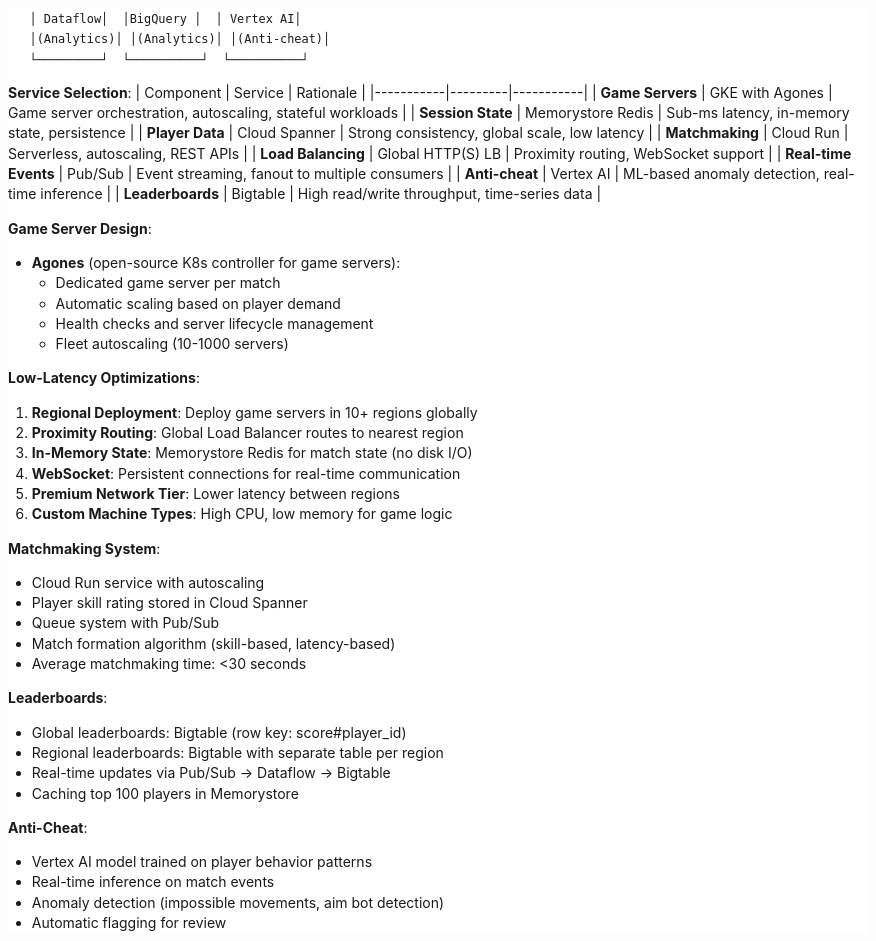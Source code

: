 ```
   │ Dataflow│  │BigQuery │  │ Vertex AI│
   │(Analytics)│ │(Analytics)│ │(Anti-cheat)│
   └─────────┘  └──────────┘  └──────────┘
```

**Service Selection**:
| Component | Service | Rationale |
|-----------|---------|-----------|
| **Game Servers** | GKE with Agones | Game server orchestration, autoscaling, stateful workloads |
| **Session State** | Memorystore Redis | Sub-ms latency, in-memory state, persistence |
| **Player Data** | Cloud Spanner | Strong consistency, global scale, low latency |
| **Matchmaking** | Cloud Run | Serverless, autoscaling, REST APIs |
| **Load Balancing** | Global HTTP(S) LB | Proximity routing, WebSocket support |
| **Real-time Events** | Pub/Sub | Event streaming, fanout to multiple consumers |
| **Anti-cheat** | Vertex AI | ML-based anomaly detection, real-time inference |
| **Leaderboards** | Bigtable | High read/write throughput, time-series data |

**Game Server Design**:
- **Agones** (open-source K8s controller for game servers):
  - Dedicated game server per match
  - Automatic scaling based on player demand
  - Health checks and server lifecycle management
  - Fleet autoscaling (10-1000 servers)

**Low-Latency Optimizations**:
1. **Regional Deployment**: Deploy game servers in 10+ regions globally
2. **Proximity Routing**: Global Load Balancer routes to nearest region
3. **In-Memory State**: Memorystore Redis for match state (no disk I/O)
4. **WebSocket**: Persistent connections for real-time communication
5. **Premium Network Tier**: Lower latency between regions
6. **Custom Machine Types**: High CPU, low memory for game logic

**Matchmaking System**:
- Cloud Run service with autoscaling
- Player skill rating stored in Cloud Spanner
- Queue system with Pub/Sub
- Match formation algorithm (skill-based, latency-based)
- Average matchmaking time: <30 seconds

**Leaderboards**:
- Global leaderboards: Bigtable (row key: score#player_id)
- Regional leaderboards: Bigtable with separate table per region
- Real-time updates via Pub/Sub → Dataflow → Bigtable
- Caching top 100 players in Memorystore

**Anti-Cheat**:
- Vertex AI model trained on player behavior patterns
- Real-time inference on match events
- Anomaly detection (impossible movements, aim bot detection)
- Automatic flagging for review
